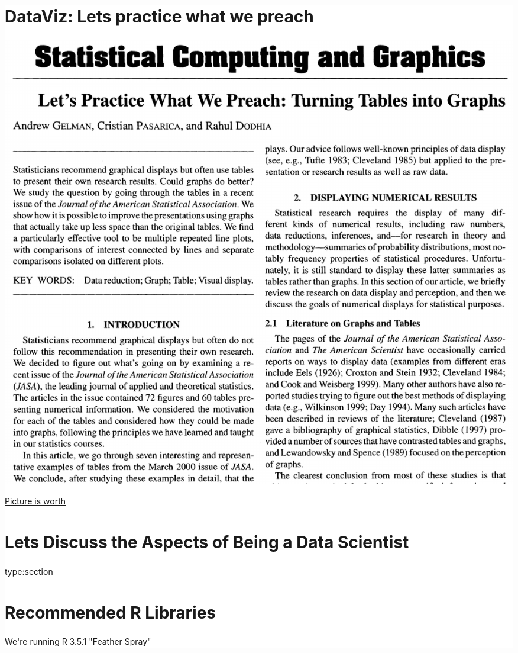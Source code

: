 

DataViz: Lets practice what we preach
======================================================== 
![Andrew Gelman](./figs/wk1/PracticeWhatWePreach.png)

[Picture is worth](http://www.jstor.org/stable/3087382)

Lets Discuss the Aspects of Being a Data Scientist
==================================================
type:section

Recommended R Libraries
==================================================

We're running R 3.5.1 "Feather Spray"
  